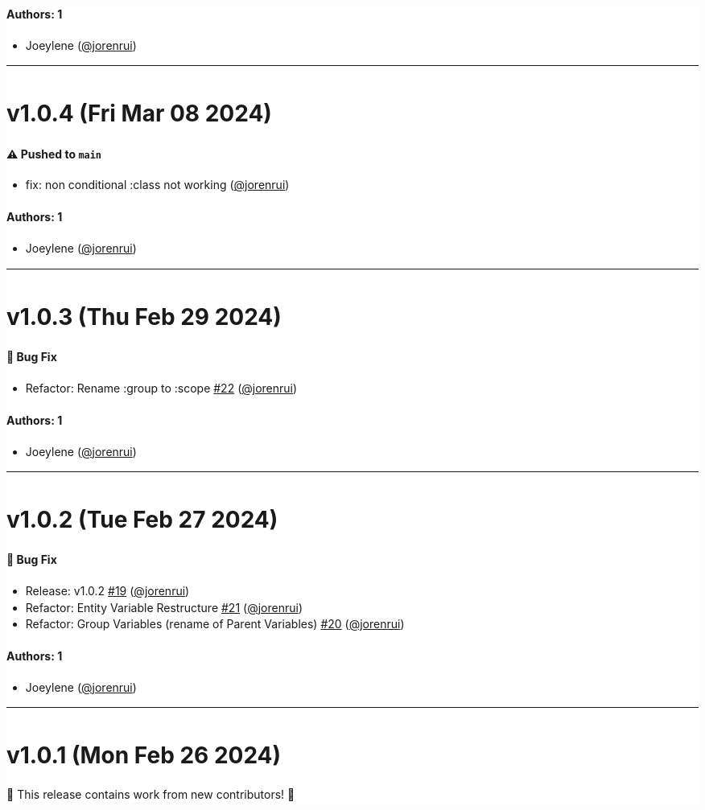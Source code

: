 #### Authors: 1

- Joeylene ([@jorenrui](https://github.com/jorenrui))

---

# v1.0.4 (Fri Mar 08 2024)

#### ⚠️ Pushed to `main`

- fix: non conditional :class not working ([@jorenrui](https://github.com/jorenrui))

#### Authors: 1

- Joeylene ([@jorenrui](https://github.com/jorenrui))

---

# v1.0.3 (Thu Feb 29 2024)

#### 🐛 Bug Fix

- Refactor: Rename :group to :scope [#22](https://github.com/Group-One-Technology/minijs/pull/22) ([@jorenrui](https://github.com/jorenrui))

#### Authors: 1

- Joeylene ([@jorenrui](https://github.com/jorenrui))

---

# v1.0.2 (Tue Feb 27 2024)

#### 🐛 Bug Fix

- Release: v1.0.2 [#19](https://github.com/Group-One-Technology/minijs/pull/19) ([@jorenrui](https://github.com/jorenrui))
- Refactor: Entity Variable Restructure [#21](https://github.com/Group-One-Technology/minijs/pull/21) ([@jorenrui](https://github.com/jorenrui))
- Refactor: Group Variables (rename of Parent Variables) [#20](https://github.com/Group-One-Technology/minijs/pull/20) ([@jorenrui](https://github.com/jorenrui))

#### Authors: 1

- Joeylene ([@jorenrui](https://github.com/jorenrui))

---

# v1.0.1 (Mon Feb 26 2024)

:tada: This release contains work from new contributors! :tada:
